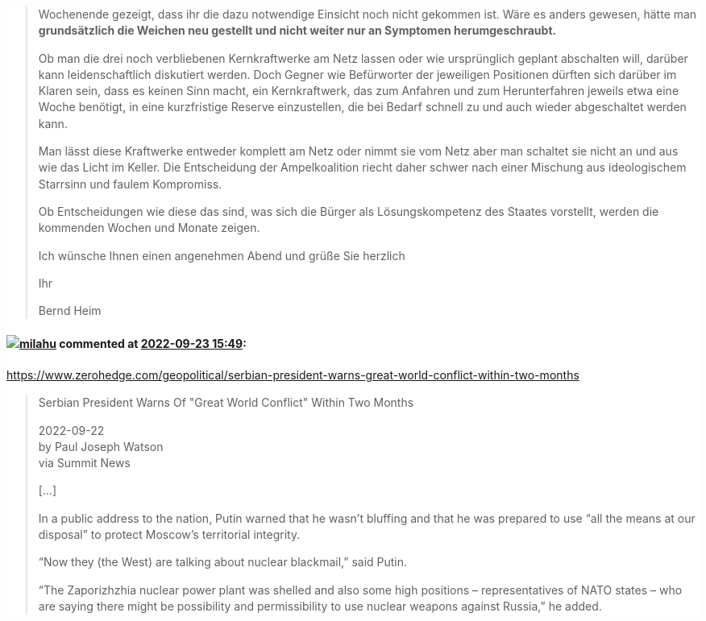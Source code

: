 > Wochenende gezeigt, dass ihr die dazu notwendige Einsicht noch nicht
> gekommen ist. Wäre es anders gewesen, hätte man **grundsätzlich die
> Weichen neu gestellt und nicht weiter nur an Symptomen
> herumgeschraubt.**
>
> Ob man die drei noch verbliebenen Kernkraftwerke am Netz lassen oder
> wie ursprünglich geplant abschalten will, darüber kann
> leidenschaftlich diskutiert werden. Doch Gegner wie Befürworter der
> jeweiligen Positionen dürften sich darüber im Klaren sein, dass es
> keinen Sinn macht, ein Kernkraftwerk, das zum Anfahren und zum
> Herunterfahren jeweils etwa eine Woche benötigt, in eine kurzfristige
> Reserve einzustellen, die bei Bedarf schnell zu und auch wieder
> abgeschaltet werden kann.
>
> Man lässt diese Kraftwerke entweder komplett am Netz oder nimmt sie
> vom Netz aber man schaltet sie nicht an und aus wie das Licht im
> Keller. Die Entscheidung der Ampelkoalition riecht daher schwer nach
> einer Mischung aus ideologischem Starrsinn und faulem Kompromiss.
>
> Ob Entscheidungen wie diese das sind, was sich die Bürger als
> Lösungskompetenz des Staates vorstellt, werden die kommenden Wochen
> und Monate zeigen.
>
> Ich wünsche Ihnen einen angenehmen Abend und grüße Sie herzlich
>
> Ihr
>
> Bernd Heim

#### <img src="https://avatars.githubusercontent.com/u/12958815?v=4" width="50">[milahu](https://github.com/milahu) commented at [2022-09-23 15:49](https://github.com/milahu/alchi/issues/32#issuecomment-1256381276):

<https://www.zerohedge.com/geopolitical/serbian-president-warns-great-world-conflict-within-two-months>

<blockquote>

Serbian President Warns Of "Great World Conflict" Within Two Months

2022-09-22  
by Paul Joseph Watson  
via Summit News

\[...\]

In a public address to the nation, Putin warned that he wasn’t bluffing
and that he was prepared to use “all the means at our disposal” to
protect Moscow’s territorial integrity.

“Now they (the West) are talking about nuclear blackmail,” said Putin.

“The Zaporizhzhia nuclear power plant was shelled and also some high
positions – representatives of NATO states – who are saying there might
be possibility and permissibility to use nuclear weapons against
Russia,” he added.
